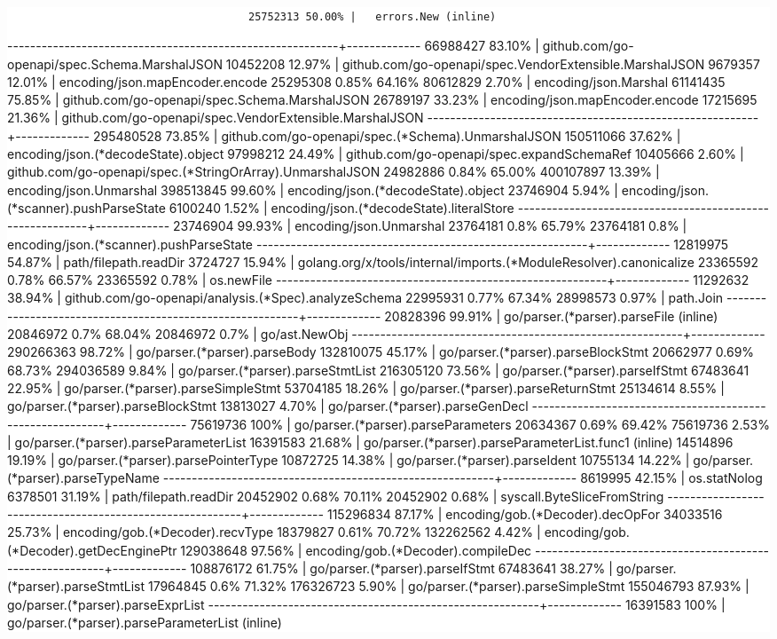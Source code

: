                                           25752313 50.00% |   errors.New (inline)
----------------------------------------------------------+-------------
                                          66988427 83.10% |   github.com/go-openapi/spec.Schema.MarshalJSON
                                          10452208 12.97% |   github.com/go-openapi/spec.VendorExtensible.MarshalJSON
                                           9679357 12.01% |   encoding/json.mapEncoder.encode
  25295308  0.85% 64.16%   80612829  2.70%                | encoding/json.Marshal
                                          61141435 75.85% |   github.com/go-openapi/spec.Schema.MarshalJSON
                                          26789197 33.23% |   encoding/json.mapEncoder.encode
                                          17215695 21.36% |   github.com/go-openapi/spec.VendorExtensible.MarshalJSON
----------------------------------------------------------+-------------
                                         295480528 73.85% |   github.com/go-openapi/spec.(*Schema).UnmarshalJSON
                                         150511066 37.62% |   encoding/json.(*decodeState).object
                                          97998212 24.49% |   github.com/go-openapi/spec.expandSchemaRef
                                          10405666  2.60% |   github.com/go-openapi/spec.(*StringOrArray).UnmarshalJSON
  24982886  0.84% 65.00%  400107897 13.39%                | encoding/json.Unmarshal
                                         398513845 99.60% |   encoding/json.(*decodeState).object
                                          23746904  5.94% |   encoding/json.(*scanner).pushParseState
                                           6100240  1.52% |   encoding/json.(*decodeState).literalStore
----------------------------------------------------------+-------------
                                          23746904 99.93% |   encoding/json.Unmarshal
  23764181   0.8% 65.79%   23764181   0.8%                | encoding/json.(*scanner).pushParseState
----------------------------------------------------------+-------------
                                          12819975 54.87% |   path/filepath.readDir
                                           3724727 15.94% |   golang.org/x/tools/internal/imports.(*ModuleResolver).canonicalize
  23365592  0.78% 66.57%   23365592  0.78%                | os.newFile
----------------------------------------------------------+-------------
                                          11292632 38.94% |   github.com/go-openapi/analysis.(*Spec).analyzeSchema
  22995931  0.77% 67.34%   28998573  0.97%                | path.Join
----------------------------------------------------------+-------------
                                          20828396 99.91% |   go/parser.(*parser).parseFile (inline)
  20846972   0.7% 68.04%   20846972   0.7%                | go/ast.NewObj
----------------------------------------------------------+-------------
                                         290266363 98.72% |   go/parser.(*parser).parseBody
                                         132810075 45.17% |   go/parser.(*parser).parseBlockStmt
  20662977  0.69% 68.73%  294036589  9.84%                | go/parser.(*parser).parseStmtList
                                         216305120 73.56% |   go/parser.(*parser).parseIfStmt
                                          67483641 22.95% |   go/parser.(*parser).parseSimpleStmt
                                          53704185 18.26% |   go/parser.(*parser).parseReturnStmt
                                          25134614  8.55% |   go/parser.(*parser).parseBlockStmt
                                          13813027  4.70% |   go/parser.(*parser).parseGenDecl
----------------------------------------------------------+-------------
                                          75619736   100% |   go/parser.(*parser).parseParameters
  20634367  0.69% 69.42%   75619736  2.53%                | go/parser.(*parser).parseParameterList
                                          16391583 21.68% |   go/parser.(*parser).parseParameterList.func1 (inline)
                                          14514896 19.19% |   go/parser.(*parser).parsePointerType
                                          10872725 14.38% |   go/parser.(*parser).parseIdent
                                          10755134 14.22% |   go/parser.(*parser).parseTypeName
----------------------------------------------------------+-------------
                                           8619995 42.15% |   os.statNolog
                                           6378501 31.19% |   path/filepath.readDir
  20452902  0.68% 70.11%   20452902  0.68%                | syscall.ByteSliceFromString
----------------------------------------------------------+-------------
                                         115296834 87.17% |   encoding/gob.(*Decoder).decOpFor
                                          34033516 25.73% |   encoding/gob.(*Decoder).recvType
  18379827  0.61% 70.72%  132262562  4.42%                | encoding/gob.(*Decoder).getDecEnginePtr
                                         129038648 97.56% |   encoding/gob.(*Decoder).compileDec
----------------------------------------------------------+-------------
                                         108876172 61.75% |   go/parser.(*parser).parseIfStmt
                                          67483641 38.27% |   go/parser.(*parser).parseStmtList
  17964845   0.6% 71.32%  176326723  5.90%                | go/parser.(*parser).parseSimpleStmt
                                         155046793 87.93% |   go/parser.(*parser).parseExprList
----------------------------------------------------------+-------------
                                          16391583   100% |   go/parser.(*parser).parseParameterList (inline)